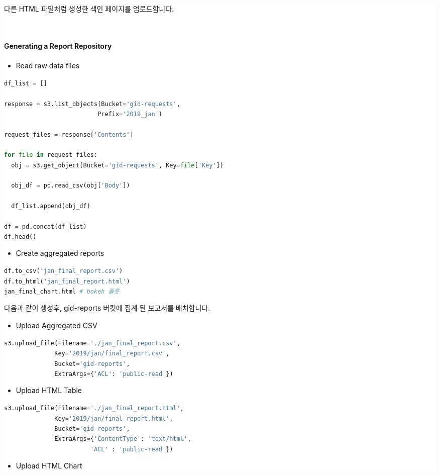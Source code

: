 다른 HTML 파일처럼 생성한 색인 페이지를 업로드합니다.

<br>

#### Generating a Report Repository

- Read raw data files

```python
df_list = []

response = s3.list_objects(Bucket='gid-requests',
                          Prefix='2019_jan')

request_files = response['Contents']

for file in request_files:
  obj = s3.get_object(Bucket='gid-requests', Key=file['Key'])

  obj_df = pd.read_csv(obj['Body'])

  df_list.append(obj_df)

df = pd.concat(df_list)
df.head()
```

- Create aggregated reports

```python
df.to_csv('jan_final_report.csv')
df.to_html('jan_final_report.html')
jan_final_chart.html # bokeh 플롯
```

다음과 같이 생성후, gid-reports 버킷에 집계 된 보고서를 배치합니다.

- Upload Aggregated CSV

```python
s3.upload_file(Filename='./jan_final_report.csv',
              Key='2019/jan/final_report.csv',
              Bucket='gid-reports',
              ExtraArgs={'ACL': 'public-read'})
```

- Upload HTML Table

```python
s3.upload_file(Filename='./jan_final_report.html',
              Key='2019/jan/final_report.html',
              Bucket='gid-reports',
              ExtraArgs={'ContentType': 'text/html',
                        'ACL' : 'public-read'})
```

- Upload HTML Chart
